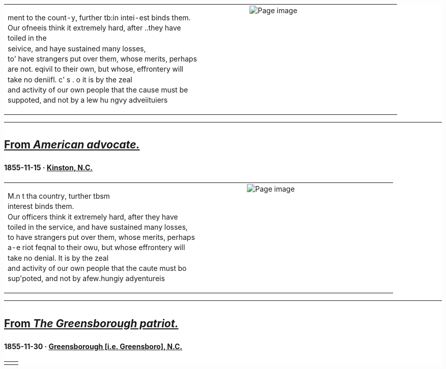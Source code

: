 <table style="width: 100%;"><tr><td style="width: 50%">

  
ment to the count-y, further tb:in intei-est binds them.  
Our ofneeis think it extremely hard, after ..they have  
toiled in the  
seivice, and haye sustained many losses,  
to&#x27; have strangers put over them, whose merits, perhaps  
are not. eqivil to their own, but whose, effrontery will  
take no deniifl. c&#x27; s . o it is by the zeal  
and activity of our own people that the cause must be  
suppoted, and not by a lew hu ngvy adveiituiers
</td><td style="width: 50%; max-height: 75%; margin: auto; display: block;">
<img alt="Page image" src="https://newspapers.digitalnc.org/images/iiif/batch_ncu_AmAdKin1n_ver01%2Fdata%2F1855110801%2F0081.jp2/pct:31.919837351147255,26.26362735381566,15.364507696776068,3.633961017509085/!600,600/0/default.jpg"/>
</td>
</tr></table>

---

## [From _American advocate._](https://newspapers.digitalnc.org/lccn/sn85026797/1855-11-15/ed-1/seq-3/)

#### 1855-11-15 &middot; [Kinston, N.C.](http://dbpedia.org/resource/Kinston%2C_North_Carolina)

<table style="width: 100%;"><tr><td style="width: 50%">

  
M.n t tha country, turther tbsm  
interest binds them.  
Our officers think it extremely hard, after they have  
toiled in the service, and have sustained many losses,  
to have strangers put over them, whose merits, perhaps  
a-e riot feqnal to their owu, but whose effrontery will  
take no denial. It is by the zeal  
and activity of our own people that the caute must bo  
sup&#x27;poted, and not by afew.hungiy adyentureis
</td><td style="width: 50%; max-height: 75%; margin: auto; display: block;">
<img alt="Page image" src="https://newspapers.digitalnc.org/images/iiif/batch_ncu_AmAdKin1n_ver01%2Fdata%2F1855111501%2F0085.jp2/pct:16.528444638440273,6.738632646385345,15.131674668994616,3.6419147312179696/!600,600/0/default.jpg"/>
</td>
</tr></table>

---

## [From _The Greensborough patriot._](https://newspapers.digitalnc.org/lccn/sn84020768/1855-11-30/ed-1/seq-1/)

#### 1855-11-30 &middot; [Greensborough [i.e. Greensboro], N.C.](http://dbpedia.org/resource/Greensboro%2C_North_Carolina)

<table style="width: 100%;"><tr><td style="width: 50%">
